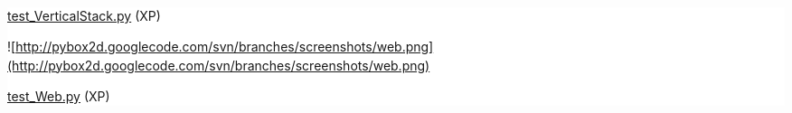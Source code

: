 [test\_VerticalStack.py](http://code.google.com/p/pybox2d/source/browse/trunk/testbed/test_VerticalStack.py) (XP)

![http://pybox2d.googlecode.com/svn/branches/screenshots/web.png](http://pybox2d.googlecode.com/svn/branches/screenshots/web.png)

[test\_Web.py](http://code.google.com/p/pybox2d/source/browse/trunk/testbed/test_Web.py) (XP)
